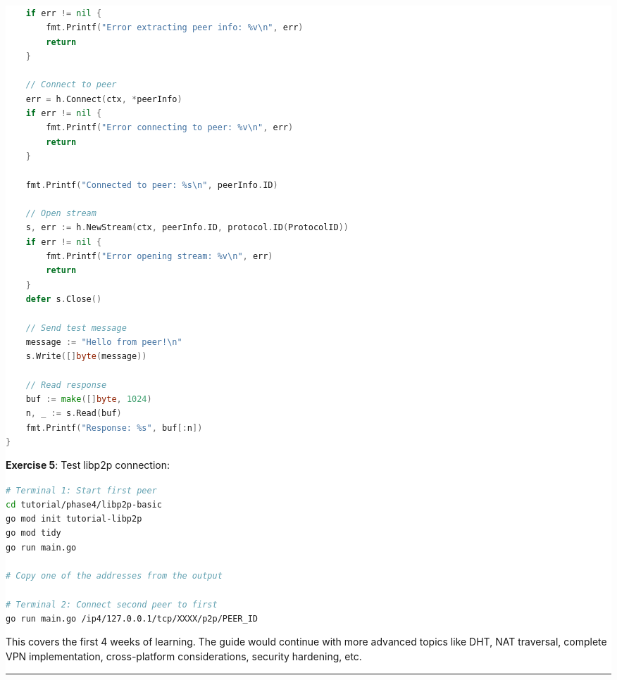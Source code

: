 ```go
    if err != nil {
        fmt.Printf("Error extracting peer info: %v\n", err)
        return
    }

    // Connect to peer
    err = h.Connect(ctx, *peerInfo)
    if err != nil {
        fmt.Printf("Error connecting to peer: %v\n", err)
        return
    }

    fmt.Printf("Connected to peer: %s\n", peerInfo.ID)

    // Open stream
    s, err := h.NewStream(ctx, peerInfo.ID, protocol.ID(ProtocolID))
    if err != nil {
        fmt.Printf("Error opening stream: %v\n", err)
        return
    }
    defer s.Close()

    // Send test message
    message := "Hello from peer!\n"
    s.Write([]byte(message))

    // Read response
    buf := make([]byte, 1024)
    n, _ := s.Read(buf)
    fmt.Printf("Response: %s", buf[:n])
}
```

**Exercise 5**: Test libp2p connection:
```bash
# Terminal 1: Start first peer
cd tutorial/phase4/libp2p-basic
go mod init tutorial-libp2p
go mod tidy
go run main.go

# Copy one of the addresses from the output

# Terminal 2: Connect second peer to first
go run main.go /ip4/127.0.0.1/tcp/XXXX/p2p/PEER_ID
```

This covers the first 4 weeks of learning. The guide would continue with more advanced topics like DHT, NAT traversal, complete VPN implementation, cross-platform considerations, security hardening, etc.

---
